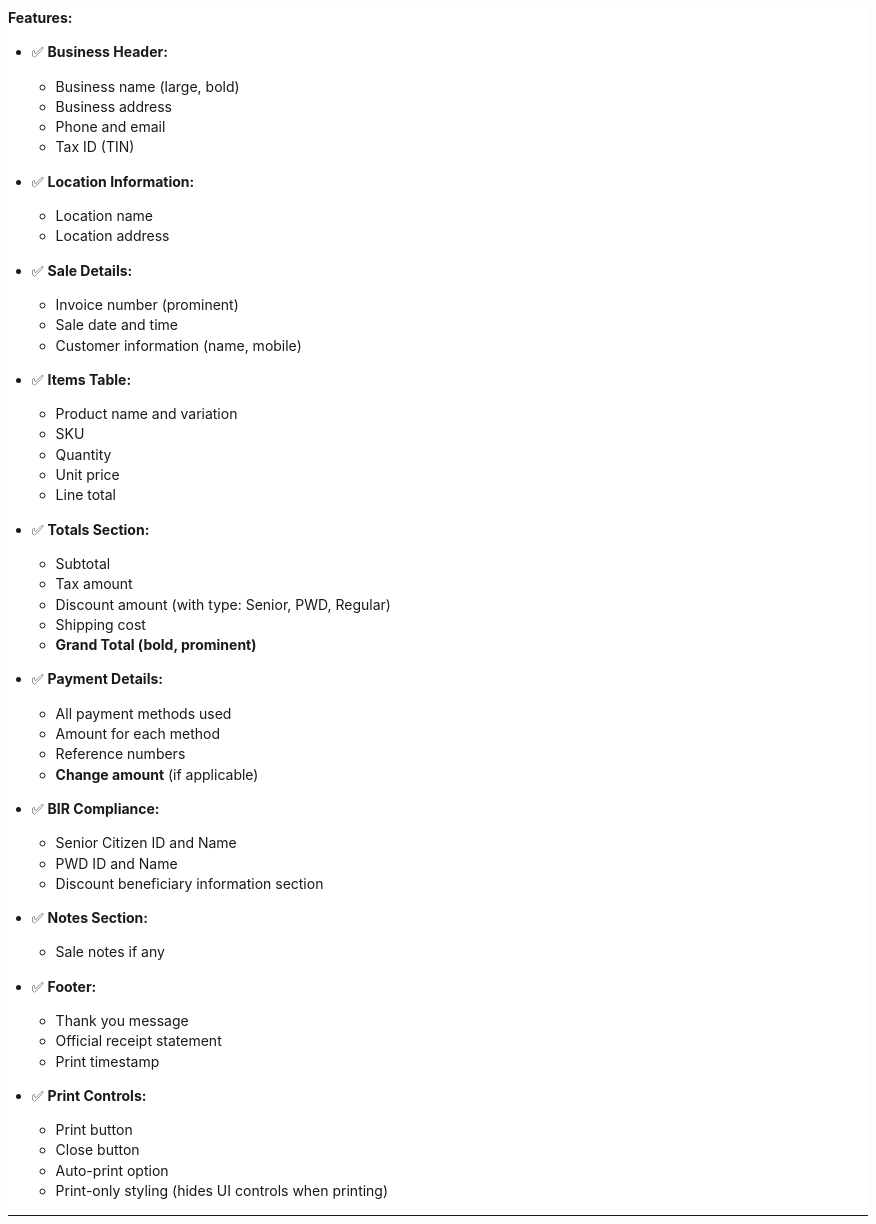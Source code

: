 **Features:**
- ✅ **Business Header:**
  - Business name (large, bold)
  - Business address
  - Phone and email
  - Tax ID (TIN)

- ✅ **Location Information:**
  - Location name
  - Location address

- ✅ **Sale Details:**
  - Invoice number (prominent)
  - Sale date and time
  - Customer information (name, mobile)

- ✅ **Items Table:**
  - Product name and variation
  - SKU
  - Quantity
  - Unit price
  - Line total

- ✅ **Totals Section:**
  - Subtotal
  - Tax amount
  - Discount amount (with type: Senior, PWD, Regular)
  - Shipping cost
  - **Grand Total (bold, prominent)**

- ✅ **Payment Details:**
  - All payment methods used
  - Amount for each method
  - Reference numbers
  - **Change amount** (if applicable)

- ✅ **BIR Compliance:**
  - Senior Citizen ID and Name
  - PWD ID and Name
  - Discount beneficiary information section

- ✅ **Notes Section:**
  - Sale notes if any

- ✅ **Footer:**
  - Thank you message
  - Official receipt statement
  - Print timestamp

- ✅ **Print Controls:**
  - Print button
  - Close button
  - Auto-print option
  - Print-only styling (hides UI controls when printing)

---

